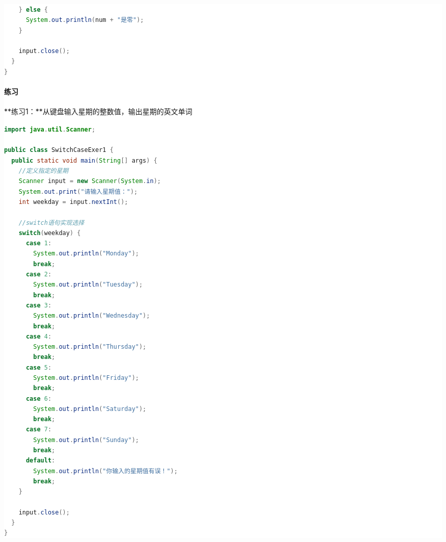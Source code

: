   ```java
      } else {
        System.out.println(num + "是零");
      }
  
      input.close();
    }
  }
  ```

#### 练习

**练习1：**从键盘输入星期的整数值，输出星期的英文单词

```java
import java.util.Scanner;

public class SwitchCaseExer1 {
  public static void main(String[] args) {
    //定义指定的星期
    Scanner input = new Scanner(System.in);
    System.out.print("请输入星期值：");
    int weekday = input.nextInt();

    //switch语句实现选择
    switch(weekday) {
      case 1:
        System.out.println("Monday");
        break;
      case 2:
        System.out.println("Tuesday");
        break;
      case 3:
        System.out.println("Wednesday");
        break;
      case 4:
        System.out.println("Thursday");
        break;
      case 5:
        System.out.println("Friday");
        break;
      case 6:
        System.out.println("Saturday");
        break;
      case 7:
        System.out.println("Sunday");
        break;
      default:
        System.out.println("你输入的星期值有误！");
        break;
    }

    input.close();
  }
}
```
